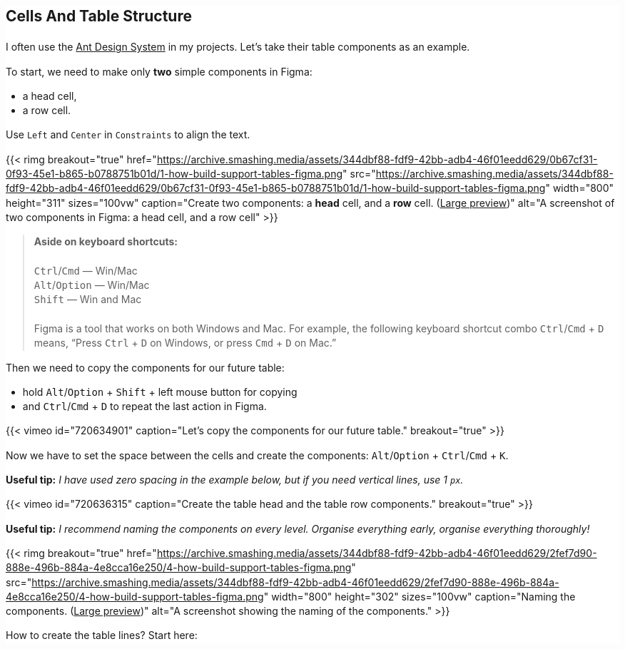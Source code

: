 ## Cells And Table Structure

I often use the [Ant Design System](https://ant.design/) in my projects. Let’s take their table components as an example.

To start, we need to make only **two** simple components in Figma:

- a head cell,
- a row cell.

Use `Left` and `Center` in `Constraints` to align the text.

{{< rimg breakout="true" href="https://archive.smashing.media/assets/344dbf88-fdf9-42bb-adb4-46f01eedd629/0b67cf31-0f93-45e1-b865-b0788751b01d/1-how-build-support-tables-figma.png" src="https://archive.smashing.media/assets/344dbf88-fdf9-42bb-adb4-46f01eedd629/0b67cf31-0f93-45e1-b865-b0788751b01d/1-how-build-support-tables-figma.png" width="800" height="311" sizes="100vw" caption="Create two components: a <strong>head</strong> cell, and a <strong>row</strong> cell. (<a href='https://archive.smashing.media/assets/344dbf88-fdf9-42bb-adb4-46f01eedd629/0b67cf31-0f93-45e1-b865-b0788751b01d/1-how-build-support-tables-figma.png'>Large preview</a>)" alt="A screenshot of two components in Figma: a head cell, and a row cell" >}}

<blockquote><strong>Aside on keyboard shortcuts:</strong><br /><br /><span style="font-style: normal"><kbd>Ctrl</kbd>/<kbd>Cmd</kbd> &mdash; Win/Mac<br /><kbd>Alt</kbd>/<kbd>Option</kbd> &mdash; Win/Mac<br /><kbd>Shift</kbd> &mdash; Win and Mac<br /><br />Figma is a tool that works on both Windows and Mac. For example, the following keyboard shortcut combo <kbd>Ctrl</kbd>/<kbd>Cmd</kbd> + <kbd>D</kbd> means, “Press <kbd>Ctrl</kbd> + <kbd>D</kbd> on Windows, or press <kbd>Cmd</kbd> + <kbd>D</kbd> on Mac.”</span></blockquote>

Then we need to copy the components for our future table:

- hold <kbd>Alt</kbd>/<kbd>Option</kbd> + <kbd>Shift</kbd> + left mouse button for copying
- and <kbd>Ctrl</kbd>/<kbd>Cmd</kbd> + <kbd>D</kbd> to repeat the last action in Figma.

{{< vimeo id="720634901" caption="Let’s copy the components for our future table." breakout="true" >}}

Now we have to set the space between the cells and create the components: <kbd>Alt</kbd>/<kbd>Option</kbd> + <kbd>Ctrl</kbd>/<kbd>Cmd</kbd> + <kbd>K</kbd>. 

**Useful tip:** *I have used zero spacing in the example below, but if you need vertical lines, use 1 `px`.*

{{< vimeo id="720636315" caption="Create the table head and the table row components." breakout="true" >}}

**Useful tip:** *I recommend naming the components on every level. Organise everything early, organise everything thoroughly!*

{{< rimg breakout="true" href="https://archive.smashing.media/assets/344dbf88-fdf9-42bb-adb4-46f01eedd629/2fef7d90-888e-496b-884a-4e8cca16e250/4-how-build-support-tables-figma.png" src="https://archive.smashing.media/assets/344dbf88-fdf9-42bb-adb4-46f01eedd629/2fef7d90-888e-496b-884a-4e8cca16e250/4-how-build-support-tables-figma.png" width="800" height="302" sizes="100vw" caption="Naming the components. (<a href='https://archive.smashing.media/assets/344dbf88-fdf9-42bb-adb4-46f01eedd629/2fef7d90-888e-496b-884a-4e8cca16e250/4-how-build-support-tables-figma.png'>Large preview</a>)" alt="A screenshot showing the naming of the components." >}}

How to create the table lines? Start here:
